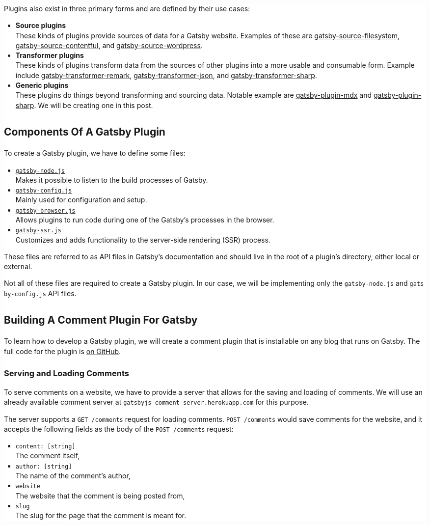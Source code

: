 Plugins also exist in three primary forms and are defined by their use cases:

- **Source plugins**  
These kinds of plugins provide sources of data for a Gatsby website. Examples of these are [gatsby-source-filesystem](https://www.gatsbyjs.org/packages/gatsby-source-filesystem), [gatsby-source-contentful](https://www.gatsbyjs.org/packages/gatsby-source-contentful/), and [gatsby-source-wordpress](https://www.gatsbyjs.org/packages/gatsby-source-wordpress/).
- **Transformer plugins**  
These kinds of plugins transform data from the sources of other plugins into a more usable and consumable form. Example include [gatsby-transformer-remark](https://www.gatsbyjs.org/packages/gatsby-transformer-remark), [gatsby-transformer-json](https://www.gatsbyjs.org/packages/gatsby-transformer-json), and [gatsby-transformer-sharp](https://www.gatsbyjs.org/packages/gatsby-transformer-sharp/).
- **Generic plugins**  
These plugins do things beyond transforming and sourcing data. Notable example are [gatsby-plugin-mdx](https://www.gatsbyjs.org/packages/gatsby-plugin-mdx) and [gatsby-plugin-sharp](https://www.gatsbyjs.org/packages/gatsby-plugin-sharp). We will be creating one in this post.

## Components Of A Gatsby Plugin

To create a Gatsby plugin, we have to define some files:

- [`gatsby-node.js`](https://www.gatsbyjs.org/docs/api-files-gatsby-node)  
Makes it possible to listen to the build processes of Gatsby.
- [`gatsby-config.js`](https://www.gatsbyjs.org/docs/api-files-gatsby-config)  
Mainly used for configuration and setup.
- [`gatsby-browser.js`](https://www.gatsbyjs.org/docs/api-files-gatsby-browser)  
Allows plugins to run code during one of the Gatsby’s processes in the browser.
- [`gatsby-ssr.js`](https://www.gatsbyjs.org/docs/api-files-gatsby-ssr)  
Customizes and adds functionality to the server-side rendering (SSR) process.

These files are referred to as API files in Gatsby’s documentation and should live in the root of a plugin’s directory, either local or external.

Not all of these files are required to create a Gatsby plugin. In our case, we will be implementing only the `gatsby-node.js` and `gatsby-config.js` API files.

## Building A Comment Plugin For Gatsby

To learn how to develop a Gatsby plugin, we will create a comment plugin that is installable on any blog that runs on Gatsby. The full code for the plugin is [on GitHub](https://github.com/limistah/gatsby-plugin-commentator).

### Serving and Loading Comments

To serve comments on a website, we have to provide a server that allows for the saving and loading of comments. We will use an already available comment server at `gatsbyjs-comment-server.herokuapp.com` for this purpose.

The server supports a `GET /comments` request for loading comments. `POST /comments` would save comments for the website, and it accepts the following fields as the body of the `POST /comments` request:

- `content: [string]`  
The comment itself,
- `author: [string]`  
The name of the comment’s author,
- `website`  
The website that the comment is being posted from,
- `slug`  
The slug for the page that the comment is meant for.
